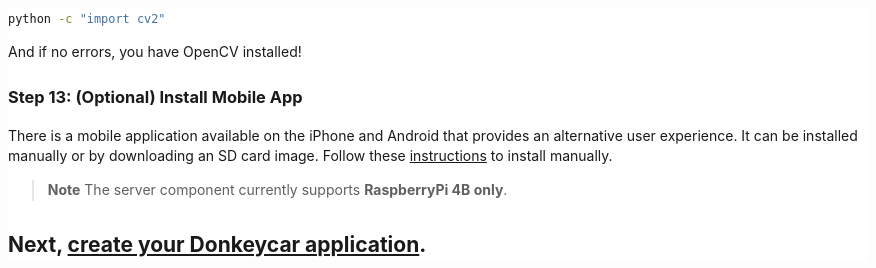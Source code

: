 ``` bash
python -c "import cv2"
```

And if no errors, you have OpenCV installed!

### Step 13: (Optional) Install Mobile App

There is a mobile application available on the iPhone and Android that provides
an alternative user experience. It can be installed manually or by downloading
an SD card image. Follow
these [instructions](/guide/deep_learning/mobile_app/#optional-manual-installation)
to install manually.

> **Note** The server component currently supports **RaspberryPi 4B only**.


## Next, [create your Donkeycar application](/guide/create_application/).
